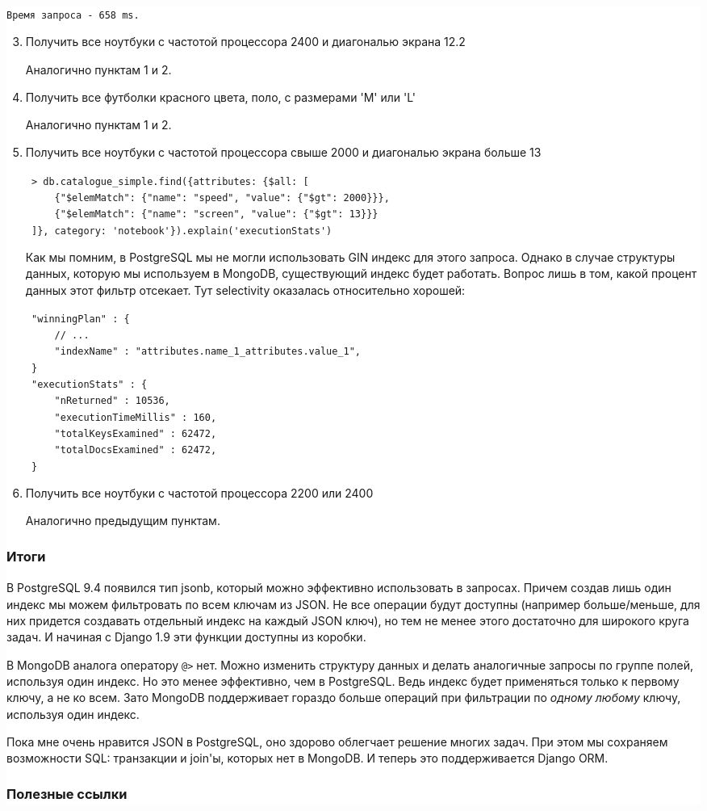     Время запроса - 658 ms.

3. Получить все ноутбуки с частотой процессора 2400 и диагональю экрана 12.2

    Аналогично пунктам 1 и 2.

4. Получить все футболки красного цвета, поло, с размерами 'M' или 'L'

    Аналогично пунктам 1 и 2.

5. Получить все ноутбуки с частотой процессора свыше 2000 и диагональю экрана больше 13

        > db.catalogue_simple.find({attributes: {$all: [
            {"$elemMatch": {"name": "speed", "value": {"$gt": 2000}}},
            {"$elemMatch": {"name": "screen", "value": {"$gt": 13}}}
        ]}, category: 'notebook'}).explain('executionStats')

    Как мы помним, в PostgreSQL мы не могли использовать GIN индекс для этого запроса.
    Однако в случае структуры данных, которую мы используем в MongoDB, существующий индекс будет работать.
    Вопрос лишь в том, какой процент данных этот фильтр отсекает.
    Тут selectivity оказалась относительно хорошей:

        "winningPlan" : {
            // ...
            "indexName" : "attributes.name_1_attributes.value_1",
        }
        "executionStats" : {
            "nReturned" : 10536,
            "executionTimeMillis" : 160,
            "totalKeysExamined" : 62472,
            "totalDocsExamined" : 62472,
        }

6. Получить все ноутбуки с частотой процессора 2200 или 2400

    Аналогично предыдущим пунктам.

### Итоги

В PostgreSQL 9.4 появился тип jsonb, который можно эффективно использовать в запросах.
Причем создав лишь один индекс мы можем фильтровать по всем ключам из JSON. Не все операции будут доступны (например больше/меньше, для них придется создавать отдельный индекс на каждый JSON ключ), но тем не менее этого  достаточно для широкого круга задач. И начиная с Django 1.9 эти функции доступны из коробки.

В MongoDB аналога оператору `@>` нет. Можно изменить структуру данных и делать аналогичные запросы по группе полей, используя один индекс. Но это менее эффективно, чем в PostgreSQL. Ведь индекс будет применяться только к первому ключу, а не ко всем.
Зато MongoDB поддерживает гораздо больше операций при фильтрации по _одному_ _любому_ ключу, используя один индекс.

Пока мне очень нравится JSON в PostgreSQL, оно здорово облегчает решение многих задач. При этом мы сохраняем возможности SQL: транзакции и join'ы, которых нет в MongoDB. И теперь это поддерживается Django ORM.


### Полезные ссылки
